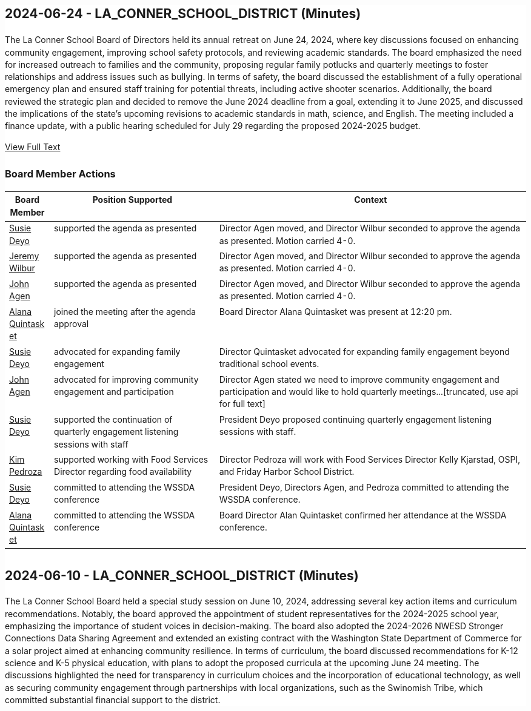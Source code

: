 ## 2024-06-24 - LA_CONNER_SCHOOL_DISTRICT (Minutes)

The La Conner School Board of Directors held its annual retreat on June 24, 2024, where key discussions focused on enhancing community engagement, improving school safety protocols, and reviewing academic standards. The board emphasized the need for increased outreach to families and the community, proposing regular family potlucks and quarterly meetings to foster relationships and address issues such as bullying. In terms of safety, the board discussed the establishment of a fully operational emergency plan and ensured staff training for potential threats, including active shooter scenarios. Additionally, the board reviewed the strategic plan and decided to remove the June 2024 deadline from a goal, extending it to June 2025, and discussed the implications of the state’s upcoming revisions to academic standards in math, science, and English. The meeting included a finance update, with a public hearing scheduled for July 29 regarding the proposed 2024-2025 budget.

[View Full Text](https://raw.githubusercontent.com/VoronoiPerspectives/WashingtonStateSchoolBoardExplorer/refs/heads/main/data/countries/usa/states/wa/counties/skagit/school_boards/la_conner_school_district/2024/processed/2024-06-24-minutes.txt)

### Board Member Actions

| Board Member | Position Supported | Context |
|--------------|--------------------|---------|
| [Susie Deyo](board_member_261.md) | supported the agenda as presented | Director Agen moved, and Director Wilbur seconded to approve the agenda as presented. Motion carried 4-0. |
| [Jeremy Wilbur](board_member_259.md) | supported the agenda as presented | Director Agen moved, and Director Wilbur seconded to approve the agenda as presented. Motion carried 4-0. |
| [John Agen](board_member_258.md) | supported the agenda as presented | Director Agen moved, and Director Wilbur seconded to approve the agenda as presented. Motion carried 4-0. |
| [Alana Quintasket](board_member_257.md) | joined the meeting after the agenda approval | Board Director Alana Quintasket was present at 12:20 pm. |
| [Susie Deyo](board_member_261.md) | advocated for expanding family engagement | Director Quintasket advocated for expanding family engagement beyond traditional school events. |
| [John Agen](board_member_258.md) | advocated for improving community engagement and participation | Director Agen stated we need to improve community engagement and participation and would like to hold quarterly meetings...[truncated, use api for full text] |
| [Susie Deyo](board_member_261.md) | supported the continuation of quarterly engagement listening sessions with staff | President Deyo proposed continuing quarterly engagement listening sessions with staff. |
| [Kim Pedroza](board_member_260.md) | supported working with Food Services Director regarding food availability | Director Pedroza will work with Food Services Director Kelly Kjarstad, OSPI, and Friday Harbor School District. |
| [Susie Deyo](board_member_261.md) | committed to attending the WSSDA conference | President Deyo, Directors Agen, and Pedroza committed to attending the WSSDA conference. |
| [Alana Quintasket](board_member_257.md) | committed to attending the WSSDA conference | Board Director Alan Quintasket confirmed her attendance at the WSSDA conference. |

## 2024-06-10 - LA_CONNER_SCHOOL_DISTRICT (Minutes)

The La Conner School Board held a special study session on June 10, 2024, addressing several key action items and curriculum recommendations. Notably, the board approved the appointment of student representatives for the 2024-2025 school year, emphasizing the importance of student voices in decision-making. The board also adopted the 2024-2026 NWESD Stronger Connections Data Sharing Agreement and extended an existing contract with the Washington State Department of Commerce for a solar project aimed at enhancing community resilience. In terms of curriculum, the board discussed recommendations for K-12 science and K-5 physical education, with plans to adopt the proposed curricula at the upcoming June 24 meeting. The discussions highlighted the need for transparency in curriculum choices and the incorporation of educational technology, as well as securing community engagement through partnerships with local organizations, such as the Swinomish Tribe, which committed substantial financial support to the district.
